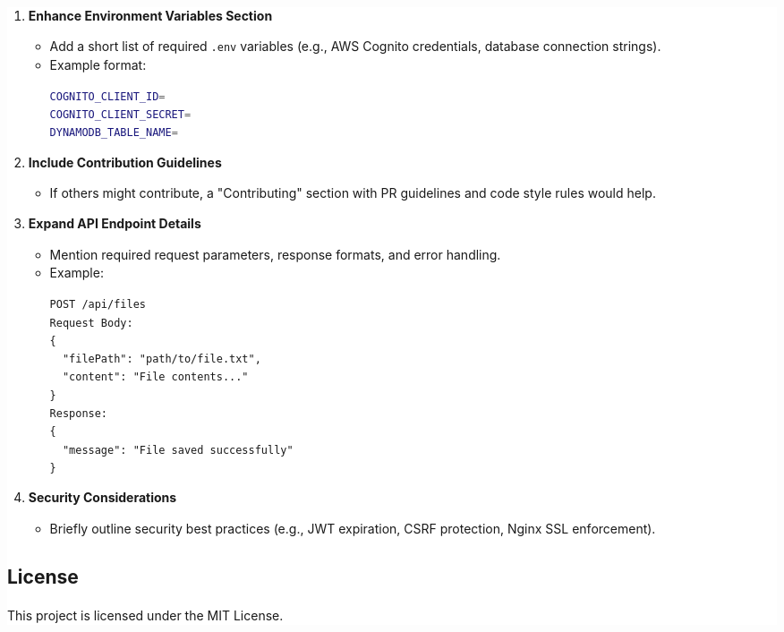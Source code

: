 
1. **Enhance Environment Variables Section**  
   - Add a short list of required `.env` variables (e.g., AWS Cognito credentials, database connection strings).  
   - Example format:  
     ```sh
     COGNITO_CLIENT_ID=
     COGNITO_CLIENT_SECRET=
     DYNAMODB_TABLE_NAME=
     ```

2. **Include Contribution Guidelines**  
   - If others might contribute, a "Contributing" section with PR guidelines and code style rules would help.

3. **Expand API Endpoint Details**  
   - Mention required request parameters, response formats, and error handling.  
   - Example:  
     ```
     POST /api/files
     Request Body:
     {
       "filePath": "path/to/file.txt",
       "content": "File contents..."
     }
     Response:
     {
       "message": "File saved successfully"
     }
     ```

4. **Security Considerations**  
   - Briefly outline security best practices (e.g., JWT expiration, CSRF protection, Nginx SSL enforcement).  



## License
This project is licensed under the MIT License.


